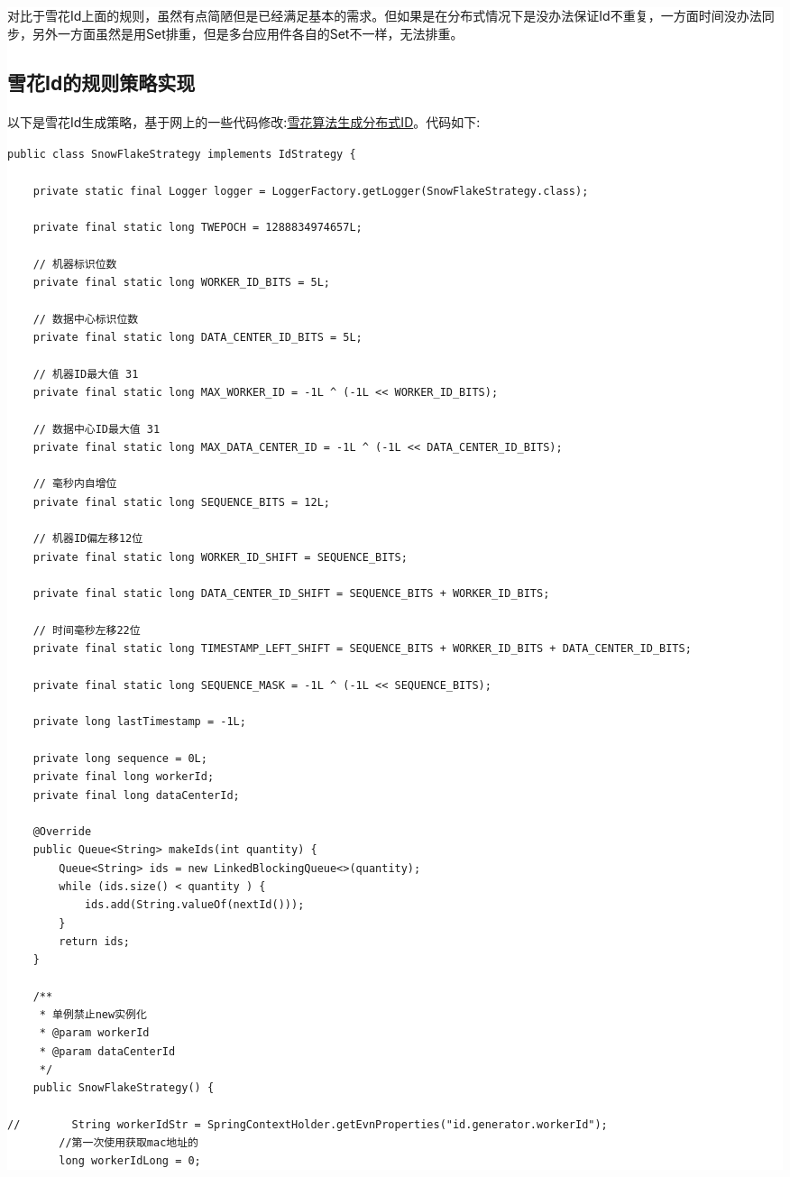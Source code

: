 对比于雪花Id上面的规则，虽然有点简陋但是已经满足基本的需求。但如果是在分布式情况下是没办法保证Id不重复，一方面时间没办法同步，另外一方面虽然是用Set排重，但是多台应用件各自的Set不一样，无法排重。  

## 雪花Id的规则策略实现
以下是雪花Id生成策略，基于网上的一些代码修改:[雪花算法生成分布式ID](https://www.jianshu.com/p/3a2a61361512)。代码如下:  

```
public class SnowFlakeStrategy implements IdStrategy {
    
    private static final Logger logger = LoggerFactory.getLogger(SnowFlakeStrategy.class);

    private final static long TWEPOCH = 1288834974657L;

    // 机器标识位数
    private final static long WORKER_ID_BITS = 5L;

    // 数据中心标识位数
    private final static long DATA_CENTER_ID_BITS = 5L;

    // 机器ID最大值 31
    private final static long MAX_WORKER_ID = -1L ^ (-1L << WORKER_ID_BITS);

    // 数据中心ID最大值 31
    private final static long MAX_DATA_CENTER_ID = -1L ^ (-1L << DATA_CENTER_ID_BITS);

    // 毫秒内自增位
    private final static long SEQUENCE_BITS = 12L;

    // 机器ID偏左移12位
    private final static long WORKER_ID_SHIFT = SEQUENCE_BITS;

    private final static long DATA_CENTER_ID_SHIFT = SEQUENCE_BITS + WORKER_ID_BITS;

    // 时间毫秒左移22位
    private final static long TIMESTAMP_LEFT_SHIFT = SEQUENCE_BITS + WORKER_ID_BITS + DATA_CENTER_ID_BITS;

    private final static long SEQUENCE_MASK = -1L ^ (-1L << SEQUENCE_BITS);

    private long lastTimestamp = -1L;

    private long sequence = 0L;
    private final long workerId;
    private final long dataCenterId;
    
    @Override
    public Queue<String> makeIds(int quantity) {
        Queue<String> ids = new LinkedBlockingQueue<>(quantity);
        while (ids.size() < quantity ) {
            ids.add(String.valueOf(nextId()));
        }
        return ids;
    }

    /**
     * 单例禁止new实例化
     * @param workerId
     * @param dataCenterId
     */
    public SnowFlakeStrategy() {
        
//        String workerIdStr = SpringContextHolder.getEvnProperties("id.generator.workerId");
        //第一次使用获取mac地址的
        long workerIdLong = 0;
```